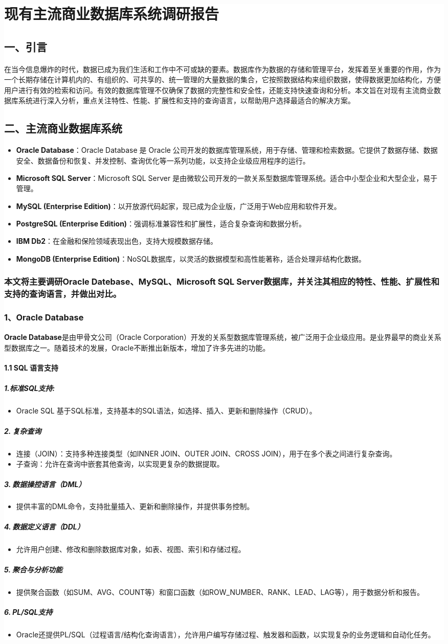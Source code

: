 # 现有主流商业数据库系统调研报告

## 一、引言

​		在当今信息爆炸的时代，数据已成为我们生活和工作中不可或缺的要素。数据库作为数据的存储和管理平台，发挥着至关重要的作用，作为一个长期存储在计算机内的、有组织的、可共享的、统一管理的大量数据的集合，它按照数据结构来组织数据，使得数据更加结构化，方便用户进行有效的检索和访问。有效的数据库管理不仅确保了数据的完整性和安全性，还能支持快速查询和分析。本文旨在对现有主流商业数据库系统进行深入分析，重点关注特性、性能、扩展性和支持的查询语言，以帮助用户选择最适合的解决方案。

## 二、主流商业数据库系统

- **Oracle Database**：Oracle Database 是 Oracle 公司开发的数据库管理系统，用于存储、管理和检索数据。它提供了数据存储、数据安全、数据备份和恢复、并发控制、查询优化等一系列功能，以支持企业级应用程序的运行。

- **Microsoft SQL Server**：Microsoft SQL Server 是由微软公司开发的一款关系型数据库管理系统。适合中小型企业和大型企业，易于管理。

- **MySQL (Enterprise Edition)**：以开放源代码起家，现已成为企业版，广泛用于Web应用和软件开发。

- **PostgreSQL (Enterprise Edition)**：强调标准兼容性和扩展性，适合复杂查询和数据分析。

- **IBM Db2**：在金融和保险领域表现出色，支持大规模数据存储。

- **MongoDB (Enterprise Edition)**：NoSQL数据库，以灵活的数据模型和高性能著称，适合处理非结构化数据。


### **本文将主要调研Oracle Datebase、MySQL、Microsoft SQL Server数据库，并关注其相应的特性、性能、扩展性和支持的查询语言，并做出对比。**

### 1、Oracle Database

**Oracle Database**是由甲骨文公司（Oracle Corporation）开发的关系型数据库管理系统，被广泛用于企业级应用。是业界最早的商业关系型数据库之一。随着技术的发展，Oracle不断推出新版本，增加了许多先进的功能。

#### 1.1 **SQL 语言支持**

##### 1.标准SQL支持:
- Oracle SQL 基于SQL标准，支持基本的SQL语法，如选择、插入、更新和删除操作（CRUD）。

##### 2. 复杂查询
- 连接（JOIN）：支持多种连接类型（如INNER JOIN、OUTER JOIN、CROSS JOIN），用于在多个表之间进行复杂查询。
- 子查询：允许在查询中嵌套其他查询，以实现更复杂的数据提取。

##### 3. 数据操控语言（DML）
- 提供丰富的DML命令，支持批量插入、更新和删除操作，并提供事务控制。

##### 4. 数据定义语言（DDL）
- 允许用户创建、修改和删除数据库对象，如表、视图、索引和存储过程。

##### 5. 聚合与分析功能
- 提供聚合函数（如SUM、AVG、COUNT等）和窗口函数（如ROW_NUMBER、RANK、LEAD、LAG等），用于数据分析和报告。

##### 6. PL/SQL支持
- Oracle还提供PL/SQL（过程语言/结构化查询语言），允许用户编写存储过程、触发器和函数，以实现复杂的业务逻辑和自动化任务。
